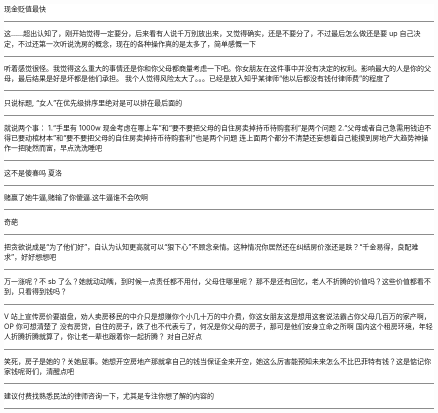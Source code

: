 现金贬值最快

---------------------------------------------------

这……超出认知了，刚开始觉得一定要分，后来看有人说千万别放出来，又觉得确实，还是不要分了，不过最后怎么做还是要 up 自己决定，不过还第一次听说洗房的概念，现在的各种操作真的是太多了，简单感慨一下

---------------------------------------------------

听着感觉很怪。我觉得这么重大的事情还是你和你父母都商量考虑一下吧。你女朋友在这件事中并没有决定的权利。影响最大的人是你的父母，最后结果是好是坏都是他们承担。
我个人觉得风险太大了。。。已经是放入知乎某律师“他以后都没有钱付律师费”的程度了

---------------------------------------------------

只说标题, “女人”在优先级排序里绝对是可以排在最后面的

---------------------------------------------------

就说两个事：
1.“手里有 1000w 现金考虑在哪上车”和“要不要把父母的自住房卖掉持币待购套利”是两个问题
2.“父母或者自己急需用钱迫不得已要动棺材本”和“要不要把父母的自住房卖掉持币待购套利”也是两个问题
连上面两个都分不清楚还妄想着自己能摸到房地产大趋势神操作一把陡然而富，早点洗洗睡吧

---------------------------------------------------

这不是傻春吗 夏洛

---------------------------------------------------

赌赢了她牛逼,赌输了你傻逼.这牛逼谁不会吹啊

---------------------------------------------------

奇葩

---------------------------------------------------

把贪欲说成是“为了他们好”，自认为认知更高就可以“狠下心”不顾念亲情。这种情况你居然还在纠结房价涨还是跌？“千金易得，良配难求”，好好想想吧

---------------------------------------------------

万一涨呢？不 sb 了么？她就动动嘴，到时候一点责任都不用付，父母住哪里呢？
那不是还有回忆，老人不折腾的价值吗？这些价值都看不到，只看得到钱吗？

---------------------------------------------------

V 站上宣传房价要崩盘，劝人卖房移民的中介只是想赚你个小几十万的中介费，你这女朋友这是想用这套说法霸占你父母几百万的家产啊，OP 你可想清楚了
没有房贷，自住的房子，跌了也不代表亏了，何况是你父母的房子，那可是他们安身立命之所啊
国内这个租房环境，年轻人折腾折腾就算了，你让老一辈也跟着你一起折腾？
对自己好点

---------------------------------------------------

笑死，房子是她的？关她屁事。她想开空房地产那就拿自己的钱当保证金来开空，她这么厉害能预知未来怎么不比巴菲特有钱？这是惦记你家钱呢哥们，清醒点吧

---------------------------------------------------

建议付费找熟悉民法的律师咨询一下，尤其是专注你想了解的内容的

---------------------------------------------------
